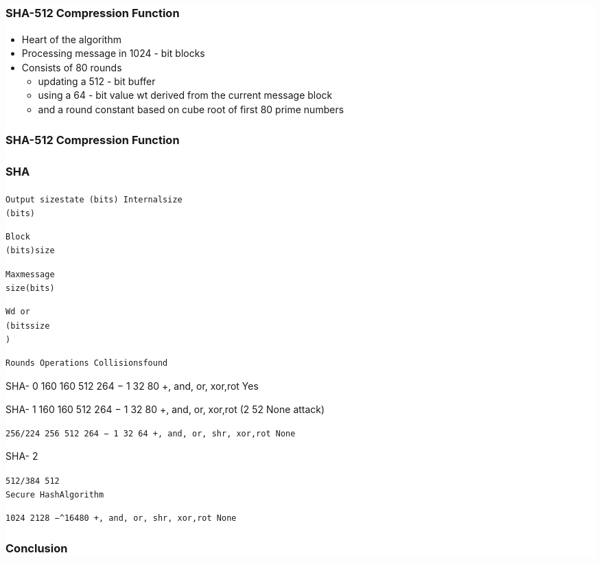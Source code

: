 ### SHA-512 Compression Function

- Heart of the algorithm
- Processing message in 1024 - bit blocks
- Consists of 80 rounds
    - updating a 512 - bit buffer
    - using a 64 - bit value wt derived from
       the current message block
    - and a round constant based on cube
       root of first 80 prime numbers


### SHA-512 Compression Function


### SHA

```
Output sizestate (bits) Internalsize
(bits)
```
```
Block
(bits)size
```
```
Maxmessage
size(bits)
```
```
Wd or
(bitssize
)
```
```
Rounds Operations Collisionsfound
```
SHA- 0 160 160 512 264 − 1 32 80 +, and, or, xor,rot Yes

SHA- 1 160 160 512 264 − 1 32 80 +, and, or, xor,rot (2 52 None
attack)

```
256/224 256 512 264 − 1 32 64 +, and, or, shr, xor,rot None
```
SHA- 2

```
512/384 512
Secure HashAlgorithm
```
```
1024 2128 −^16480 +, and, or, shr, xor,rot None
```

### Conclusion
